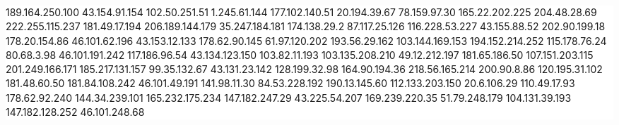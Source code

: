 189.164.250.100
43.154.91.154
102.50.251.51
1.245.61.144
177.102.140.51
20.194.39.67
78.159.97.30
165.22.202.225
204.48.28.69
222.255.115.237
181.49.17.194
206.189.144.179
35.247.184.181
174.138.29.2
87.117.25.126
116.228.53.227
43.155.88.52
202.90.199.18
178.20.154.86
46.101.62.196
43.153.12.133
178.62.90.145
61.97.120.202
193.56.29.162
103.144.169.153
194.152.214.252
115.178.76.24
80.68.3.98
46.101.191.242
117.186.96.54
43.134.123.150
103.82.11.193
103.135.208.210
49.12.212.197
181.65.186.50
107.151.203.115
201.249.166.171
185.217.131.157
99.35.132.67
43.131.23.142
128.199.32.98
164.90.194.36
218.56.165.214
200.90.8.86
120.195.31.102
181.48.60.50
181.84.108.242
46.101.49.191
141.98.11.30
84.53.228.192
190.13.145.60
112.133.203.150
20.6.106.29
110.49.17.93
178.62.92.240
144.34.239.101
165.232.175.234
147.182.247.29
43.225.54.207
169.239.220.35
51.79.248.179
104.131.39.193
147.182.128.252
46.101.248.68